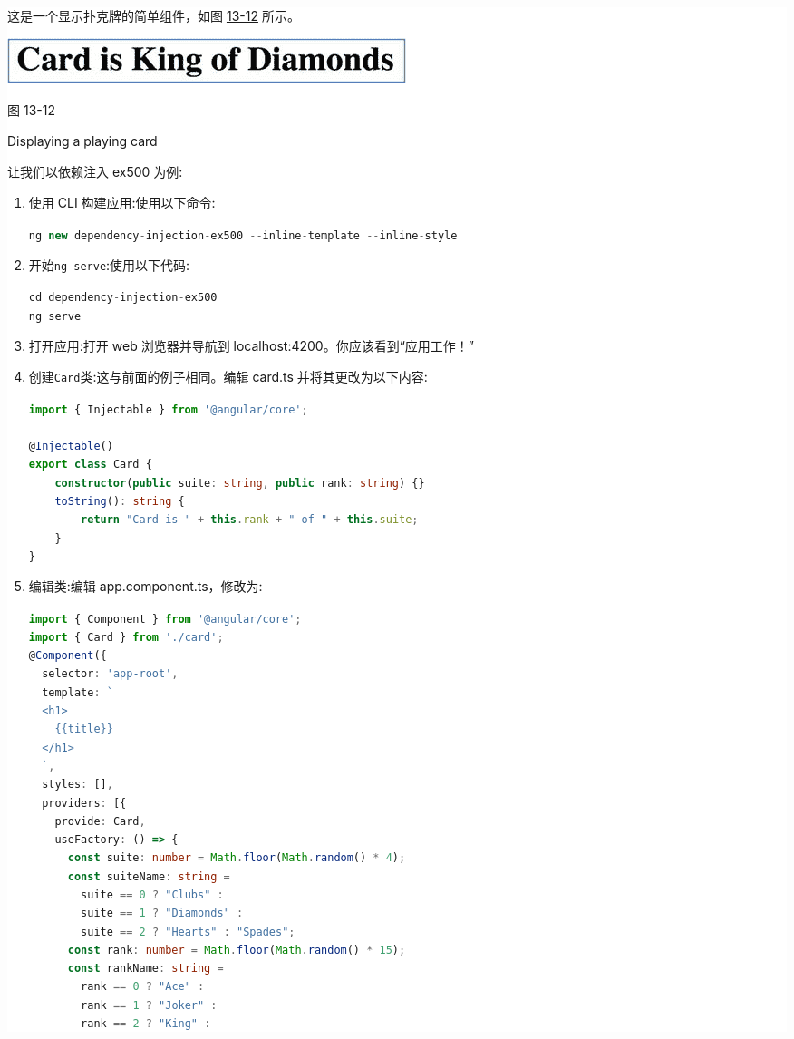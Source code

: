 这是一个显示扑克牌的简单组件，如图 [13-12](#Fig12) 所示。

![A458962_1_En_13_Fig12_HTML.jpg](img/A458962_1_En_13_Fig12_HTML.jpg)

图 13-12

Displaying a playing card

让我们以依赖注入 ex500 为例:

1.  使用 CLI 构建应用:使用以下命令:

    ```ts
    ng new dependency-injection-ex500 --inline-template --inline-style

    ```

2.  开始`ng serve`:使用以下代码:

    ```ts
    cd dependency-injection-ex500
    ng serve

    ```

3.  打开应用:打开 web 浏览器并导航到 localhost:4200。你应该看到“应用工作！”
4.  创建`Card`类:这与前面的例子相同。编辑 card.ts 并将其更改为以下内容:

    ```ts
    import { Injectable } from '@angular/core';

    @Injectable()
    export class Card {
        constructor(public suite: string, public rank: string) {}
        toString(): string {
            return "Card is " + this.rank + " of " + this.suite;
        }
    }

    ```

5.  编辑类:编辑 app.component.ts，修改为:

    ```ts
    import { Component } from '@angular/core';
    import { Card } from './card';
    @Component({
      selector: 'app-root',
      template: `
      <h1>
        {{title}}
      </h1>
      `,
      styles: [],
      providers: [{
        provide: Card,
        useFactory: () => {
          const suite: number = Math.floor(Math.random() * 4);
          const suiteName: string =
            suite == 0 ? "Clubs" :
            suite == 1 ? "Diamonds" :
            suite == 2 ? "Hearts" : "Spades";
          const rank: number = Math.floor(Math.random() * 15);
          const rankName: string =
            rank == 0 ? "Ace" :
            rank == 1 ? "Joker" :
            rank == 2 ? "King" :